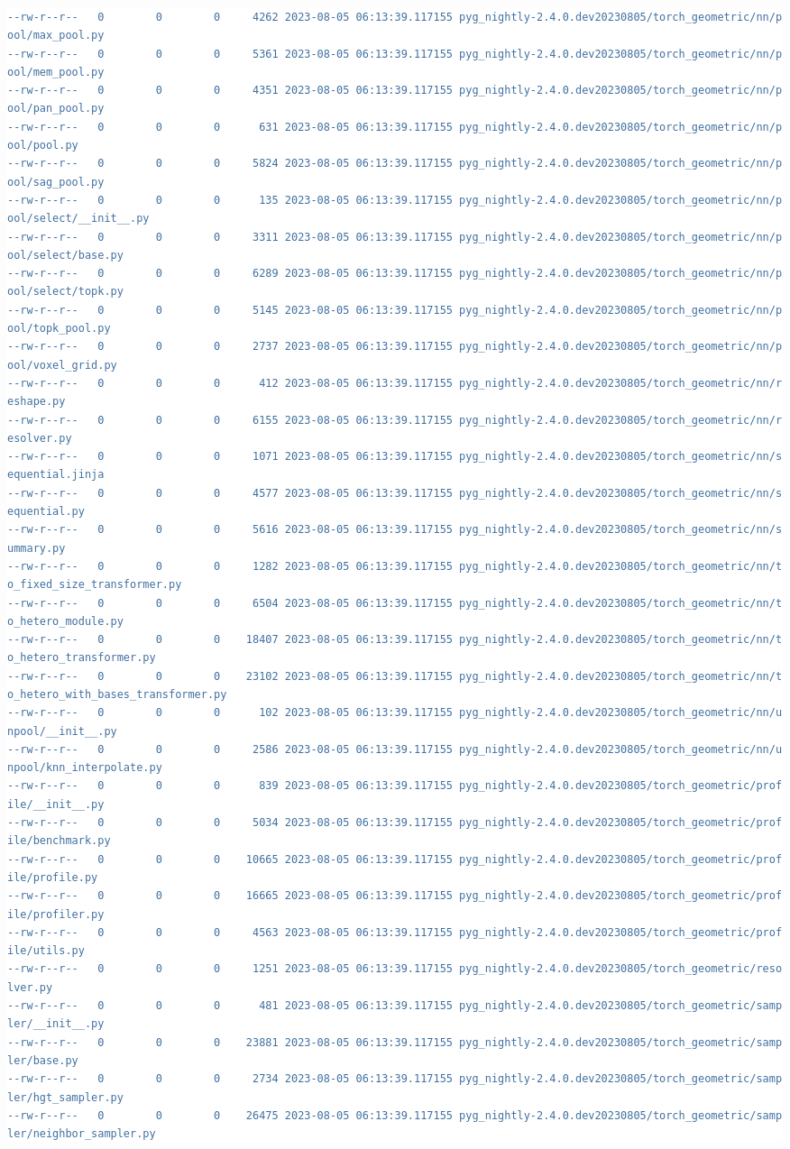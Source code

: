 ```diff
--rw-r--r--   0        0        0     4262 2023-08-05 06:13:39.117155 pyg_nightly-2.4.0.dev20230805/torch_geometric/nn/pool/max_pool.py
--rw-r--r--   0        0        0     5361 2023-08-05 06:13:39.117155 pyg_nightly-2.4.0.dev20230805/torch_geometric/nn/pool/mem_pool.py
--rw-r--r--   0        0        0     4351 2023-08-05 06:13:39.117155 pyg_nightly-2.4.0.dev20230805/torch_geometric/nn/pool/pan_pool.py
--rw-r--r--   0        0        0      631 2023-08-05 06:13:39.117155 pyg_nightly-2.4.0.dev20230805/torch_geometric/nn/pool/pool.py
--rw-r--r--   0        0        0     5824 2023-08-05 06:13:39.117155 pyg_nightly-2.4.0.dev20230805/torch_geometric/nn/pool/sag_pool.py
--rw-r--r--   0        0        0      135 2023-08-05 06:13:39.117155 pyg_nightly-2.4.0.dev20230805/torch_geometric/nn/pool/select/__init__.py
--rw-r--r--   0        0        0     3311 2023-08-05 06:13:39.117155 pyg_nightly-2.4.0.dev20230805/torch_geometric/nn/pool/select/base.py
--rw-r--r--   0        0        0     6289 2023-08-05 06:13:39.117155 pyg_nightly-2.4.0.dev20230805/torch_geometric/nn/pool/select/topk.py
--rw-r--r--   0        0        0     5145 2023-08-05 06:13:39.117155 pyg_nightly-2.4.0.dev20230805/torch_geometric/nn/pool/topk_pool.py
--rw-r--r--   0        0        0     2737 2023-08-05 06:13:39.117155 pyg_nightly-2.4.0.dev20230805/torch_geometric/nn/pool/voxel_grid.py
--rw-r--r--   0        0        0      412 2023-08-05 06:13:39.117155 pyg_nightly-2.4.0.dev20230805/torch_geometric/nn/reshape.py
--rw-r--r--   0        0        0     6155 2023-08-05 06:13:39.117155 pyg_nightly-2.4.0.dev20230805/torch_geometric/nn/resolver.py
--rw-r--r--   0        0        0     1071 2023-08-05 06:13:39.117155 pyg_nightly-2.4.0.dev20230805/torch_geometric/nn/sequential.jinja
--rw-r--r--   0        0        0     4577 2023-08-05 06:13:39.117155 pyg_nightly-2.4.0.dev20230805/torch_geometric/nn/sequential.py
--rw-r--r--   0        0        0     5616 2023-08-05 06:13:39.117155 pyg_nightly-2.4.0.dev20230805/torch_geometric/nn/summary.py
--rw-r--r--   0        0        0     1282 2023-08-05 06:13:39.117155 pyg_nightly-2.4.0.dev20230805/torch_geometric/nn/to_fixed_size_transformer.py
--rw-r--r--   0        0        0     6504 2023-08-05 06:13:39.117155 pyg_nightly-2.4.0.dev20230805/torch_geometric/nn/to_hetero_module.py
--rw-r--r--   0        0        0    18407 2023-08-05 06:13:39.117155 pyg_nightly-2.4.0.dev20230805/torch_geometric/nn/to_hetero_transformer.py
--rw-r--r--   0        0        0    23102 2023-08-05 06:13:39.117155 pyg_nightly-2.4.0.dev20230805/torch_geometric/nn/to_hetero_with_bases_transformer.py
--rw-r--r--   0        0        0      102 2023-08-05 06:13:39.117155 pyg_nightly-2.4.0.dev20230805/torch_geometric/nn/unpool/__init__.py
--rw-r--r--   0        0        0     2586 2023-08-05 06:13:39.117155 pyg_nightly-2.4.0.dev20230805/torch_geometric/nn/unpool/knn_interpolate.py
--rw-r--r--   0        0        0      839 2023-08-05 06:13:39.117155 pyg_nightly-2.4.0.dev20230805/torch_geometric/profile/__init__.py
--rw-r--r--   0        0        0     5034 2023-08-05 06:13:39.117155 pyg_nightly-2.4.0.dev20230805/torch_geometric/profile/benchmark.py
--rw-r--r--   0        0        0    10665 2023-08-05 06:13:39.117155 pyg_nightly-2.4.0.dev20230805/torch_geometric/profile/profile.py
--rw-r--r--   0        0        0    16665 2023-08-05 06:13:39.117155 pyg_nightly-2.4.0.dev20230805/torch_geometric/profile/profiler.py
--rw-r--r--   0        0        0     4563 2023-08-05 06:13:39.117155 pyg_nightly-2.4.0.dev20230805/torch_geometric/profile/utils.py
--rw-r--r--   0        0        0     1251 2023-08-05 06:13:39.117155 pyg_nightly-2.4.0.dev20230805/torch_geometric/resolver.py
--rw-r--r--   0        0        0      481 2023-08-05 06:13:39.117155 pyg_nightly-2.4.0.dev20230805/torch_geometric/sampler/__init__.py
--rw-r--r--   0        0        0    23881 2023-08-05 06:13:39.117155 pyg_nightly-2.4.0.dev20230805/torch_geometric/sampler/base.py
--rw-r--r--   0        0        0     2734 2023-08-05 06:13:39.117155 pyg_nightly-2.4.0.dev20230805/torch_geometric/sampler/hgt_sampler.py
--rw-r--r--   0        0        0    26475 2023-08-05 06:13:39.117155 pyg_nightly-2.4.0.dev20230805/torch_geometric/sampler/neighbor_sampler.py
```